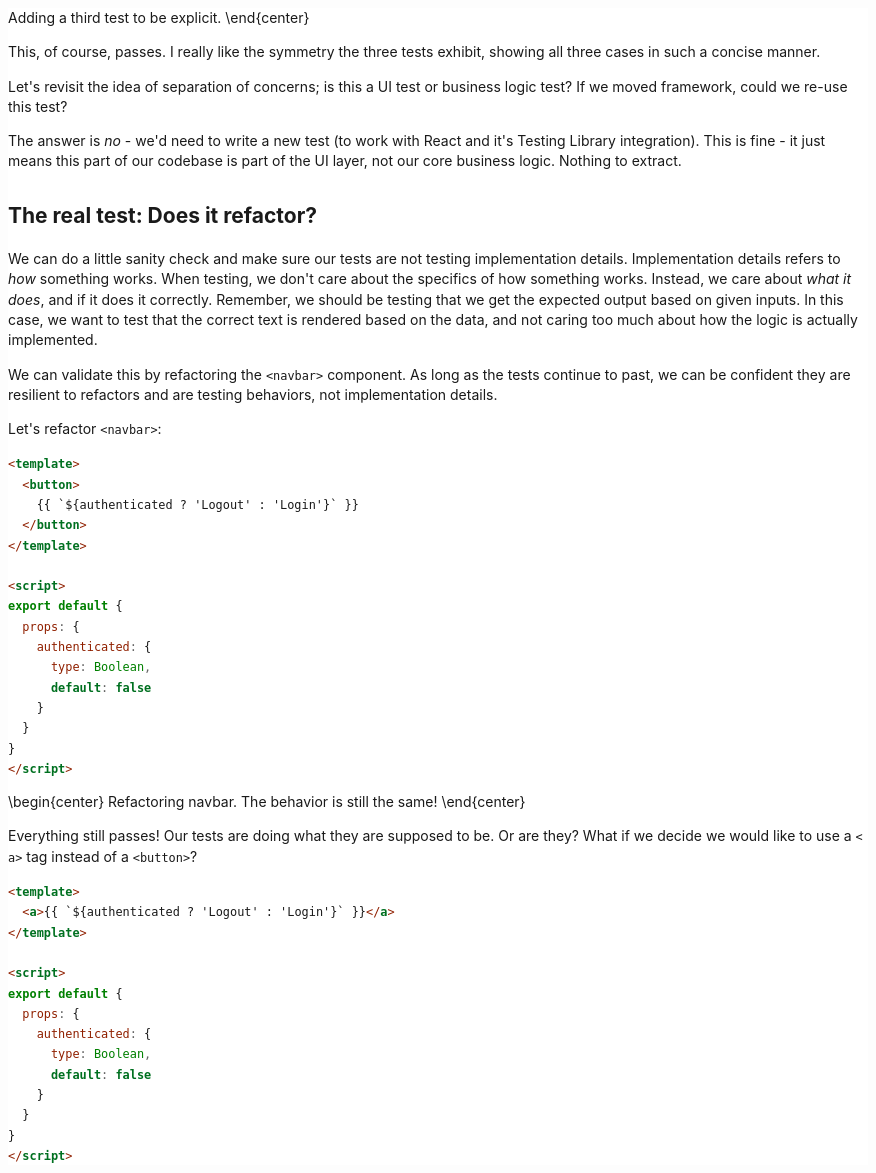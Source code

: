 Adding a third test to be explicit.
\end{center}

This, of course, passes. I really like the symmetry the three tests exhibit, showing all three cases in such a concise manner. 

Let's revisit the idea of separation of concerns; is this a UI test or business logic test? If we moved framework, could we re-use this test? 

The answer is *no* - we'd need to write a new test (to work with React and it's Testing Library integration). This is fine - it just means this part of our codebase is part of the UI layer, not our core business logic. Nothing to extract.

## The real test: Does it refactor?

We can do a little sanity check and make sure our tests are not testing implementation details. Implementation details refers to *how* something works. When testing, we don't care about the specifics of how something works. Instead, we care about *what it does*, and if it does it correctly. Remember, we should be testing that we get the expected output based on given inputs. In this case, we want to test that the correct text is rendered based on the data, and not caring too much about how the logic is actually implemented. 

We can validate this by refactoring the `<navbar>` component. As long as the tests continue to past, we can be confident they are resilient to refactors and are testing behaviors, not implementation details.

Let's refactor `<navbar>`:

```html
<template>
  <button>
    {{ `${authenticated ? 'Logout' : 'Login'}` }}
  </button>
</template>

<script>
export default {
  props: {
    authenticated: {
      type: Boolean,
      default: false
    }
  }
}
</script>
```
\begin{center}
Refactoring navbar. The behavior is still the same!
\end{center}

Everything still passes! Our tests are doing what they are supposed to be. Or are they? What if we decide we would like to use a `<a>` tag instead of a `<button>`?

```html
<template>
  <a>{{ `${authenticated ? 'Logout' : 'Login'}` }}</a>
</template>

<script>
export default {
  props: {
    authenticated: {
      type: Boolean,
      default: false
    }
  }
}
</script>
```